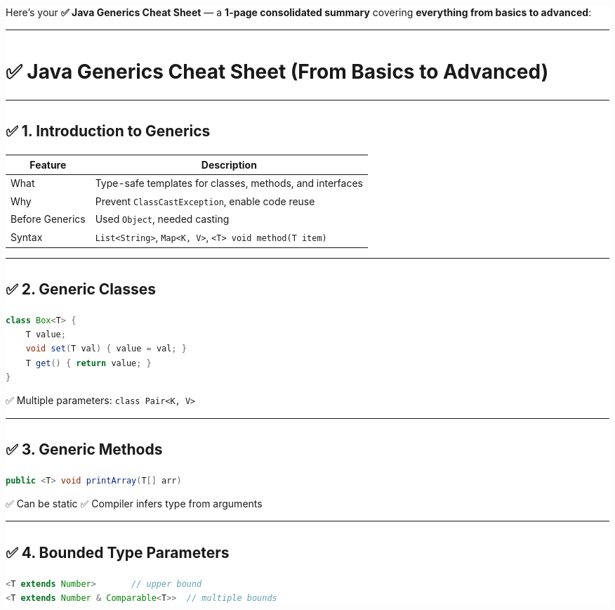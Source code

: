 Here’s your **✅ Java Generics Cheat Sheet** — a **1-page consolidated summary** covering **everything from basics to advanced**:

---

# ✅ Java Generics Cheat Sheet (From Basics to Advanced)

---

## ✅ 1. **Introduction to Generics**

| Feature         | Description                                              |
| --------------- | -------------------------------------------------------- |
| What            | Type-safe templates for classes, methods, and interfaces |
| Why             | Prevent `ClassCastException`, enable code reuse          |
| Before Generics | Used `Object`, needed casting                            |
| Syntax          | `List<String>`, `Map<K, V>`, `<T> void method(T item)`   |

---

## ✅ 2. **Generic Classes**

```java
class Box<T> {
    T value;
    void set(T val) { value = val; }
    T get() { return value; }
}
```

✅ Multiple parameters: `class Pair<K, V>`

---

## ✅ 3. **Generic Methods**

```java
public <T> void printArray(T[] arr)
```

✅ Can be static
✅ Compiler infers type from arguments

---

## ✅ 4. **Bounded Type Parameters**

```java
<T extends Number>       // upper bound
<T extends Number & Comparable<T>>  // multiple bounds
```

